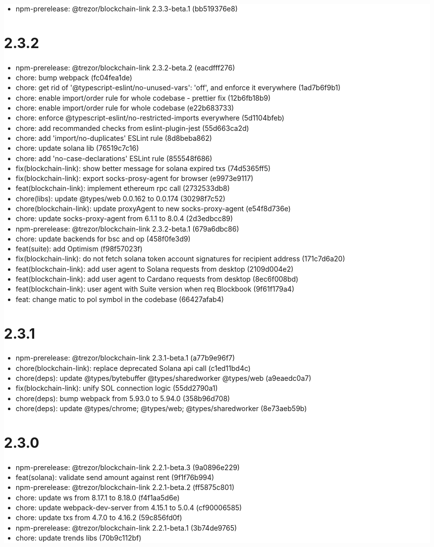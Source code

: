 -   npm-prerelease: @trezor/blockchain-link 2.3.3-beta.1 (bb519376e8)

# 2.3.2

-   npm-prerelease: @trezor/blockchain-link 2.3.2-beta.2 (eacdfff276)
-   chore: bump webpack (fc04fea1de)
-   chore: get rid of '@typescript-eslint/no-unused-vars': 'off', and enforce it everywhere (1ad7b6f9b1)
-   chore: enable import/order rule for whole codebase - prettier fix (12b6fb18b9)
-   chore: enable import/order rule for whole codebase (e22b683733)
-   chore: enforce @typescript-eslint/no-restricted-imports everywhere (5d1104bfeb)
-   chore: add recommanded checks from eslint-plugin-jest (55d663ca2d)
-   chore: add 'import/no-duplicates' ESLint rule (8d8beba862)
-   chore: update solana lib (76519c7c16)
-   chore: add 'no-case-declarations' ESLint rule (855548f686)
-   fix(blockchain-link): show better message for solana expired txs (74d5365ff5)
-   fix(blockchain-link): export socks-prosy-agent for browser (e9973e9117)
-   feat(blockchain-link): implement ethereum rpc call (2732533db8)
-   chore(libs): update @types/web 0.0.162 to 0.0.174 (30298f7c52)
-   chore(blockchain-link): update proxyAgent to new socks-proxy-agent (e54f8d736e)
-   chore: update socks-proxy-agent from 6.1.1 to 8.0.4 (2d3edbcc89)
-   npm-prerelease: @trezor/blockchain-link 2.3.2-beta.1 (679a6dbc86)
-   chore: update backends for bsc and op (458f0fe3d9)
-   feat(suite): add Optimism (f98f57023f)
-   fix(blockchain-link): do not fetch solana token account signatures for recipient address (171c7d6a20)
-   feat(blockchain-link): add user agent to Solana requests from desktop (2109d004e2)
-   feat(blockchain-link): add user agent to Cardano requests from desktop (8ec6f008bd)
-   feat(blockchain-link): user agent with Suite version when req Blockbook (9f61f179a4)
-   feat: change matic to pol symbol in the codebase (66427afab4)

# 2.3.1

-   npm-prerelease: @trezor/blockchain-link 2.3.1-beta.1 (a77b9e96f7)
-   chore(blockchain-link): replace deprecated Solana api call (c1ed11bd4c)
-   chore(deps): update @types/bytebuffer @types/sharedworker @types/web (a9eaedc0a7)
-   fix(blockchain-link): unify SOL connection logic (55dd2790a1)
-   chore(deps): bump webpack from 5.93.0 to 5.94.0 (358b96d708)
-   chore(deps): update @types/chrome; @types/web; @types/sharedworker (8e73aeb59b)

# 2.3.0

-   npm-prerelease: @trezor/blockchain-link 2.2.1-beta.3 (9a0896e229)
-   feat(solana): validate send amount against rent (9f1f76b994)
-   npm-prerelease: @trezor/blockchain-link 2.2.1-beta.2 (ff5875c801)
-   chore: update ws from 8.17.1 to 8.18.0 (f4f1aa5d6e)
-   chore: update webpack-dev-server from 4.15.1 to 5.0.4 (cf90006585)
-   chore: update txs from 4.7.0 to 4.16.2 (59c856fd0f)
-   npm-prerelease: @trezor/blockchain-link 2.2.1-beta.1 (3b74de9765)
-   chore: update trends libs (70b9c112bf)

